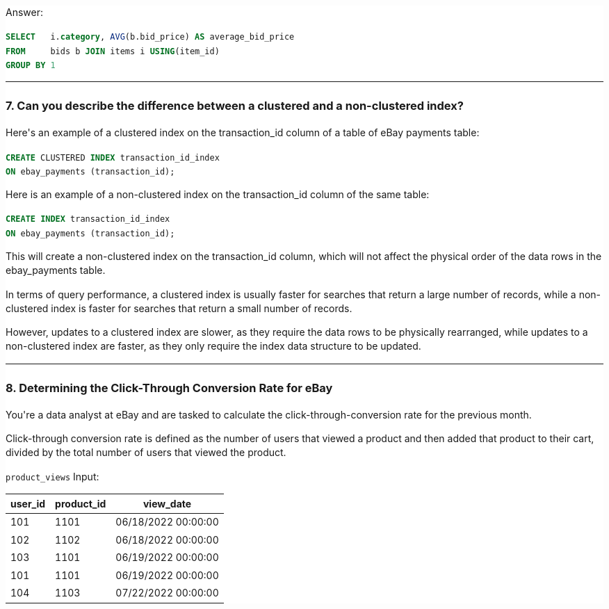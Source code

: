 Answer:

```sql
SELECT   i.category, AVG(b.bid_price) AS average_bid_price
FROM     bids b JOIN items i USING(item_id)
GROUP BY 1
```

---

### 7. Can you describe the difference between a clustered and a non-clustered index?

Here's an example of a clustered index on the transaction_id column of a table of eBay payments table:

```sql
CREATE CLUSTERED INDEX transaction_id_index
ON ebay_payments (transaction_id);
```

Here is an example of a non-clustered index on the transaction_id column of the same table:

```sql
CREATE INDEX transaction_id_index
ON ebay_payments (transaction_id);
```

This will create a non-clustered index on the transaction_id column, which will not affect the physical order of the data rows in the ebay_payments table.

In terms of query performance, a clustered index is usually faster for searches that return a large number of records, while a non-clustered index is faster for searches that return a small number of records. 

However, updates to a clustered index are slower, as they require the data rows to be physically rearranged, while updates to a non-clustered index are faster, as they only require the index data structure to be updated.

---

### 8. Determining the Click-Through Conversion Rate for eBay

You're a data analyst at eBay and are tasked to calculate the click-through-conversion rate for the previous month. 

Click-through conversion rate is defined as the number of users that viewed a product and then added that product to their cart, divided by the total number of users that viewed the product.

`product_views` Input:

| user_id | product_id | view_date |
|---------|------------|-----------|
| 101 | 1101 | 06/18/2022 00:00:00 |
| 102 | 1102 | 06/18/2022 00:00:00 |
| 103 | 1101 | 06/19/2022 00:00:00 |
| 101 | 1101 | 06/19/2022 00:00:00 |
| 104 | 1103 | 07/22/2022 00:00:00 |
